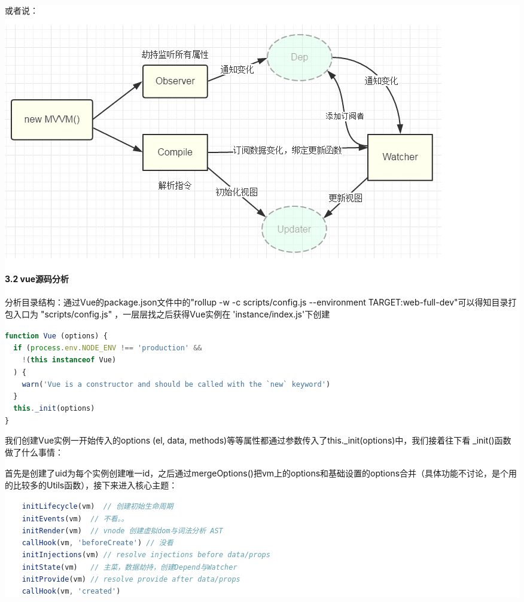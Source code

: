 或者说：

![vue原理图](vue原理图(一).jpg)



#### 3.2 vue源码分析

分析目录结构：通过Vue的package.json文件中的"rollup -w -c scripts/config.js --environment TARGET:web-full-dev"可以得知目录打包入口为 "scripts/config.js" ，一层层找之后获得Vue实例在 'instance/index.js'下创建

```javascript
function Vue (options) {
  if (process.env.NODE_ENV !== 'production' &&
    !(this instanceof Vue)
  ) {
    warn('Vue is a constructor and should be called with the `new` keyword')
  }
  this._init(options)
}
```

我们创建Vue实例一开始传入的options (el, data, methods)等等属性都通过参数传入了this._init(options)中，我们接着往下看 _init()函数做了什么事情：

首先是创建了uid为每个实例创建唯一id，之后通过mergeOptions()把vm上的options和基础设置的options合并（具体功能不讨论，是个用的比较多的Utils函数），接下来进入核心主题：

```javascript
	initLifecycle(vm)  // 创建初始生命周期
    initEvents(vm)	// 不看。。
    initRender(vm)	// vnode 创建虚拟dom与词法分析 AST
    callHook(vm, 'beforeCreate') // 没看
    initInjections(vm) // resolve injections before data/props
    initState(vm)	// 主菜，数据劫持，创建Depend与Watcher
    initProvide(vm) // resolve provide after data/props
    callHook(vm, 'created')
```
